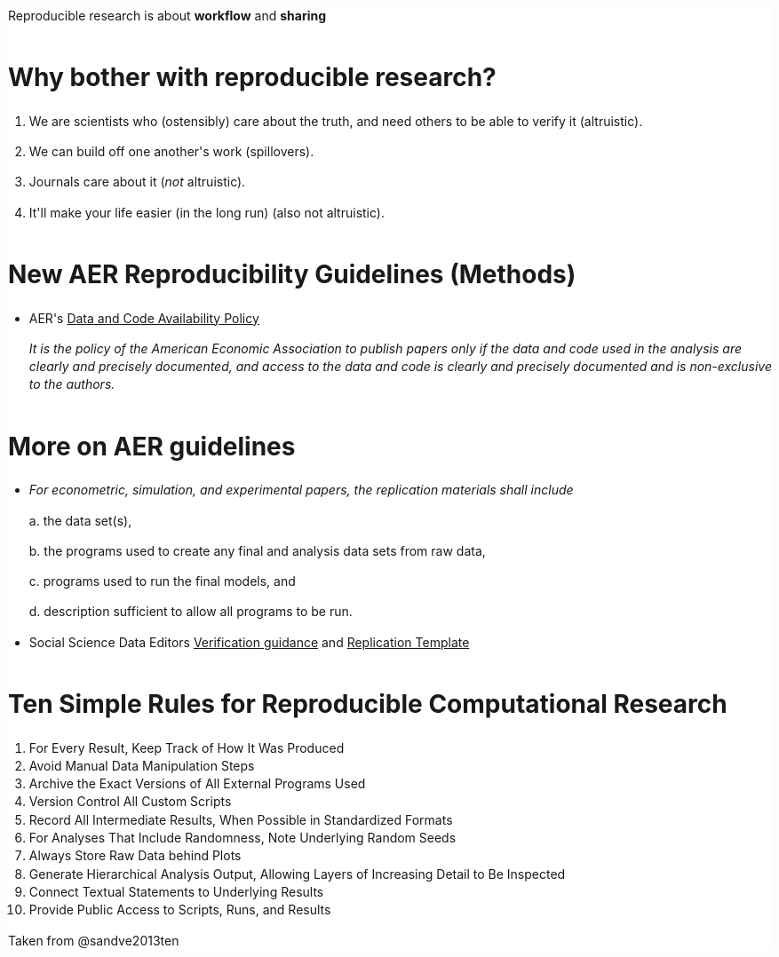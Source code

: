 Reproducible research is about **workflow** and **sharing**

# Why bother with reproducible research?

1. We are scientists who (ostensibly) care about the truth, and need others to be able to verify it (altruistic).

2. We can build off one another's work (spillovers).

2. Journals care about it (*not* altruistic).

3. It'll make your life easier (in the long run) (also not altruistic).


# New AER Reproducibility Guidelines (Methods)

- AER's [Data and Code Availability Policy](https://www.aeaweb.org/journals/policies/data-code)

    *It is the policy of the American Economic Association to publish papers only if the data and code used in the analysis are clearly and precisely documented, and access to the data and code is clearly and precisely documented and is non-exclusive to the authors.*

# More on AER guidelines

- *For econometric, simulation, and experimental papers, the replication materials shall include*

    a. the data set(s), 

    b. the programs used to create any final and analysis data sets from raw data, 

    c. programs used to run the final models, and 

    d. description sufficient to allow all programs to be run.

- Social Science Data Editors [Verification guidance](https://social-science-data-editors.github.io/guidance/Verification_guidance.html) and [Replication Template](https://github.com/AEADataEditor/replication-template/blob/master/REPLICATION.md)



# Ten Simple Rules for Reproducible Computational Research

1. For Every Result, Keep Track of How It Was Produced
2. Avoid Manual Data Manipulation Steps
3. Archive the Exact Versions of All External Programs Used
4. Version Control All Custom Scripts
5. Record All Intermediate Results, When Possible in Standardized Formats
6. For Analyses That Include Randomness, Note Underlying Random Seeds
7. Always Store Raw Data behind Plots
8. Generate Hierarchical Analysis Output, Allowing Layers of Increasing Detail to Be Inspected
9. Connect Textual Statements to Underlying Results
10. Provide Public Access to Scripts, Runs, and Results

Taken from @sandve2013ten
